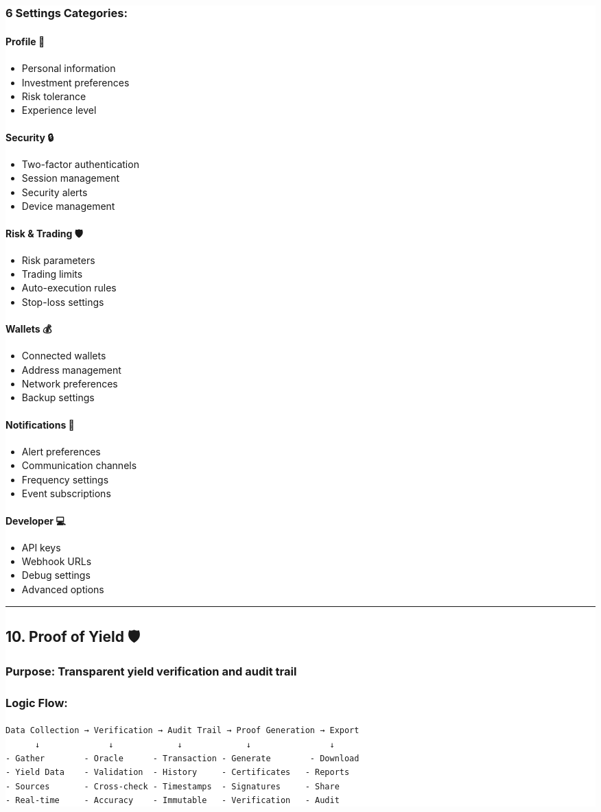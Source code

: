 ### **6 Settings Categories**:

#### **Profile** 👤
- Personal information
- Investment preferences
- Risk tolerance
- Experience level

#### **Security** 🔒
- Two-factor authentication
- Session management
- Security alerts
- Device management

#### **Risk & Trading** 🛡️
- Risk parameters
- Trading limits
- Auto-execution rules
- Stop-loss settings

#### **Wallets** 💰
- Connected wallets
- Address management
- Network preferences
- Backup settings

#### **Notifications** 🔔
- Alert preferences
- Communication channels
- Frequency settings
- Event subscriptions

#### **Developer** 💻
- API keys
- Webhook URLs
- Debug settings
- Advanced options

---

## **10. Proof of Yield 🛡️**

### **Purpose**: Transparent yield verification and audit trail

### **Logic Flow**:
```
Data Collection → Verification → Audit Trail → Proof Generation → Export
      ↓              ↓             ↓             ↓                ↓
- Gather        - Oracle      - Transaction - Generate        - Download
- Yield Data    - Validation  - History     - Certificates   - Reports
- Sources       - Cross-check - Timestamps  - Signatures     - Share
- Real-time     - Accuracy    - Immutable   - Verification   - Audit
```
